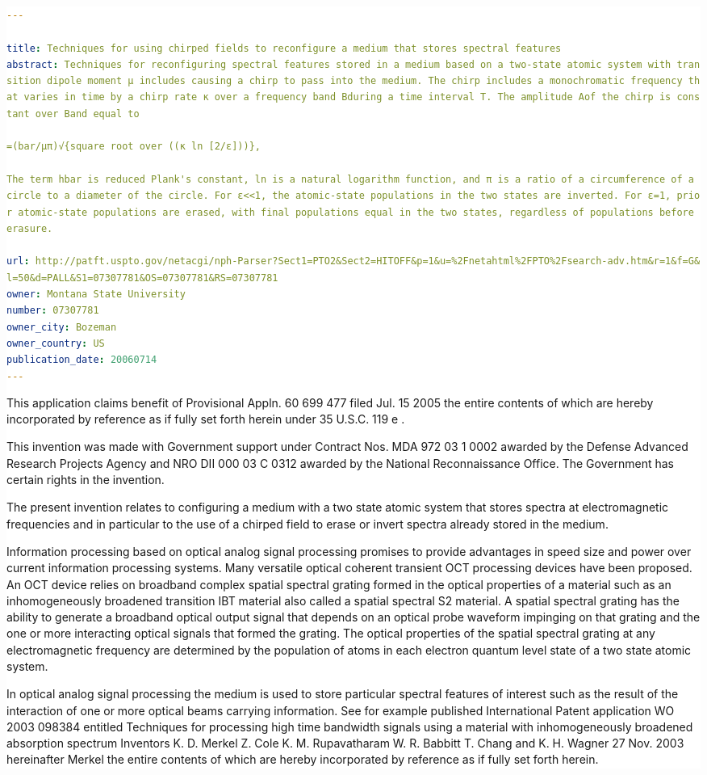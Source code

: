 ```yaml
---

title: Techniques for using chirped fields to reconfigure a medium that stores spectral features
abstract: Techniques for reconfiguring spectral features stored in a medium based on a two-state atomic system with transition dipole moment μ includes causing a chirp to pass into the medium. The chirp includes a monochromatic frequency that varies in time by a chirp rate κ over a frequency band Bduring a time interval T. The amplitude Aof the chirp is constant over Band equal to

=(bar/μπ)√{square root over ((κ ln [2/ε]))},

The term hbar is reduced Plank's constant, ln is a natural logarithm function, and π is a ratio of a circumference of a circle to a diameter of the circle. For ε<<1, the atomic-state populations in the two states are inverted. For ε=1, prior atomic-state populations are erased, with final populations equal in the two states, regardless of populations before erasure.

url: http://patft.uspto.gov/netacgi/nph-Parser?Sect1=PTO2&Sect2=HITOFF&p=1&u=%2Fnetahtml%2FPTO%2Fsearch-adv.htm&r=1&f=G&l=50&d=PALL&S1=07307781&OS=07307781&RS=07307781
owner: Montana State University
number: 07307781
owner_city: Bozeman
owner_country: US
publication_date: 20060714
---
```

This application claims benefit of Provisional Appln. 60 699 477 filed Jul. 15 2005 the entire contents of which are hereby incorporated by reference as if fully set forth herein under 35 U.S.C. 119 e .

This invention was made with Government support under Contract Nos. MDA 972 03 1 0002 awarded by the Defense Advanced Research Projects Agency and NRO DII 000 03 C 0312 awarded by the National Reconnaissance Office. The Government has certain rights in the invention.

The present invention relates to configuring a medium with a two state atomic system that stores spectra at electromagnetic frequencies and in particular to the use of a chirped field to erase or invert spectra already stored in the medium.

Information processing based on optical analog signal processing promises to provide advantages in speed size and power over current information processing systems. Many versatile optical coherent transient OCT processing devices have been proposed. An OCT device relies on broadband complex spatial spectral grating formed in the optical properties of a material such as an inhomogeneously broadened transition IBT material also called a spatial spectral S2 material. A spatial spectral grating has the ability to generate a broadband optical output signal that depends on an optical probe waveform impinging on that grating and the one or more interacting optical signals that formed the grating. The optical properties of the spatial spectral grating at any electromagnetic frequency are determined by the population of atoms in each electron quantum level state of a two state atomic system.

In optical analog signal processing the medium is used to store particular spectral features of interest such as the result of the interaction of one or more optical beams carrying information. See for example published International Patent application WO 2003 098384 entitled Techniques for processing high time bandwidth signals using a material with inhomogeneously broadened absorption spectrum Inventors K. D. Merkel Z. Cole K. M. Rupavatharam W. R. Babbitt T. Chang and K. H. Wagner 27 Nov. 2003 hereinafter Merkel the entire contents of which are hereby incorporated by reference as if fully set forth herein.
